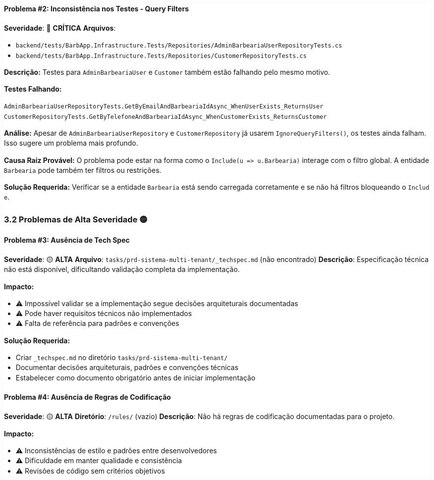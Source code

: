 #### Problema #2: Inconsistência nos Testes - Query Filters
**Severidade**: 🔴 **CRÍTICA**
**Arquivos**:
- `backend/tests/BarbApp.Infrastructure.Tests/Repositories/AdminBarbeariaUserRepositoryTests.cs`
- `backend/tests/BarbApp.Infrastructure.Tests/Repositories/CustomerRepositoryTests.cs`

**Descrição:** Testes para `AdminBarbeariaUser` e `Customer` também estão falhando pelo mesmo motivo.

**Testes Falhando:**
```
AdminBarbeariaUserRepositoryTests.GetByEmailAndBarbeariaIdAsync_WhenUserExists_ReturnsUser
CustomerRepositoryTests.GetByTelefoneAndBarbeariaIdAsync_WhenCustomerExists_ReturnsCustomer
```

**Análise:**
Apesar de `AdminBarbeariaUserRepository` e `CustomerRepository` já usarem `IgnoreQueryFilters()`, os testes ainda falham. Isso sugere um problema mais profundo.

**Causa Raiz Provável:**
O problema pode estar na forma como o `Include(u => u.Barbearia)` interage com o filtro global. A entidade `Barbearia` pode também ter filtros ou restrições.

**Solução Requerida:**
Verificar se a entidade `Barbearia` está sendo carregada corretamente e se não há filtros bloqueando o `Include`.

### 3.2 Problemas de Alta Severidade 🟡

#### Problema #3: Ausência de Tech Spec
**Severidade**: 🟡 **ALTA**
**Arquivo**: `tasks/prd-sistema-multi-tenant/_techspec.md` (não encontrado)
**Descrição**: Especificação técnica não está disponível, dificultando validação completa da implementação.

**Impacto:**
- ⚠️ Impossível validar se a implementação segue decisões arquiteturais documentadas
- ⚠️ Pode haver requisitos técnicos não implementados
- ⚠️ Falta de referência para padrões e convenções

**Solução Requerida:**
- Criar `_techspec.md` no diretório `tasks/prd-sistema-multi-tenant/`
- Documentar decisões arquiteturais, padrões e convenções técnicas
- Estabelecer como documento obrigatório antes de iniciar implementação

#### Problema #4: Ausência de Regras de Codificação
**Severidade**: 🟡 **ALTA**
**Diretório**: `/rules/` (vazio)
**Descrição**: Não há regras de codificação documentadas para o projeto.

**Impacto:**
- ⚠️ Inconsistências de estilo e padrões entre desenvolvedores
- ⚠️ Dificuldade em manter qualidade e consistência
- ⚠️ Revisões de código sem critérios objetivos
